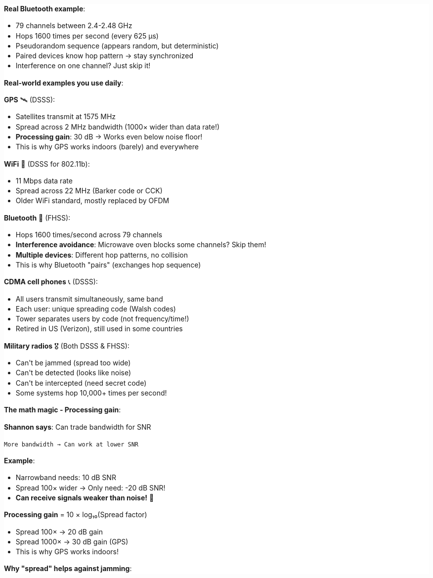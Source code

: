 **Real Bluetooth example**:
- 79 channels between 2.4-2.48 GHz
- Hops 1600 times per second (every 625 μs)
- Pseudorandom sequence (appears random, but deterministic)
- Paired devices know hop pattern → stay synchronized
- Interference on one channel? Just skip it!

**Real-world examples you use daily**:

**GPS** 🛰️ (DSSS):
- Satellites transmit at 1575 MHz
- Spread across 2 MHz bandwidth (1000× wider than data rate!)
- **Processing gain**: 30 dB → Works even below noise floor!
- This is why GPS works indoors (barely) and everywhere

**WiFi** 📶 (DSSS for 802.11b):
- 11 Mbps data rate
- Spread across 22 MHz (Barker code or CCK)
- Older WiFi standard, mostly replaced by OFDM

**Bluetooth** 📱 (FHSS):
- Hops 1600 times/second across 79 channels
- **Interference avoidance**: Microwave oven blocks some channels? Skip them!
- **Multiple devices**: Different hop patterns, no collision
- This is why Bluetooth "pairs" (exchanges hop sequence)

**CDMA cell phones** 📞 (DSSS):
- All users transmit simultaneously, same band
- Each user: unique spreading code (Walsh codes)
- Tower separates users by code (not frequency/time!)
- Retired in US (Verizon), still used in some countries

**Military radios** 🎖️ (Both DSSS & FHSS):
- Can't be jammed (spread too wide)
- Can't be detected (looks like noise)
- Can't be intercepted (need secret code)
- Some systems hop 10,000+ times per second!

**The math magic - Processing gain**:

**Shannon says**: Can trade bandwidth for SNR
```
More bandwidth → Can work at lower SNR
```

**Example**:
- Narrowband needs: 10 dB SNR
- Spread 100× wider → Only need: -20 dB SNR!
- **Can receive signals weaker than noise!** 🤯

**Processing gain** = 10 × log₁₀(Spread factor)
- Spread 100× → 20 dB gain
- Spread 1000× → 30 dB gain (GPS)
- This is why GPS works indoors!

**Why "spread" helps against jamming**:
